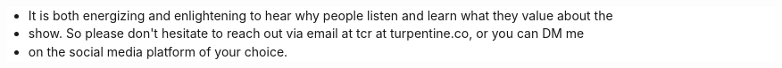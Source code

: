 *  It is both energizing and enlightening to hear why people listen and learn what they value about the
*  show. So please don't hesitate to reach out via email at tcr at turpentine.co, or you can DM me
*  on the social media platform of your choice.
